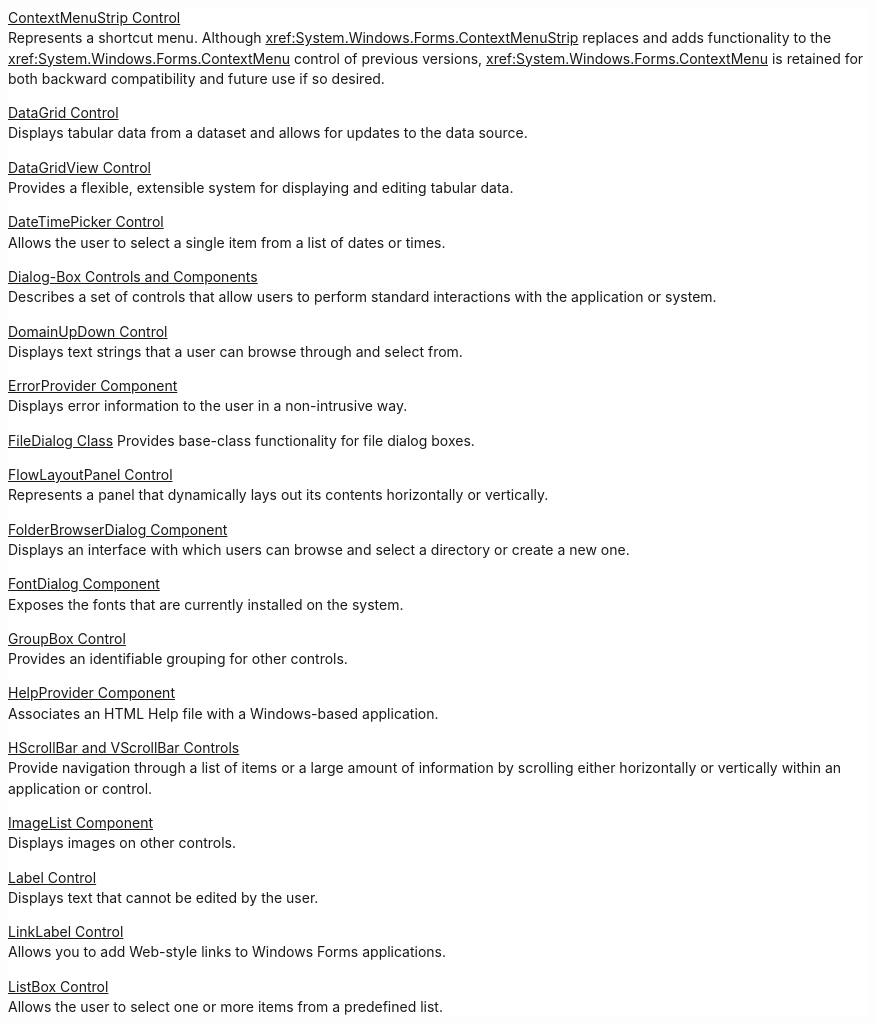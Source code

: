  [ContextMenuStrip Control](contextmenustrip-control.md)  
 Represents a shortcut menu. Although <xref:System.Windows.Forms.ContextMenuStrip> replaces and adds functionality to the <xref:System.Windows.Forms.ContextMenu> control of previous versions, <xref:System.Windows.Forms.ContextMenu> is retained for both backward compatibility and future use if so desired.  
  
 [DataGrid Control](datagrid-control-windows-forms.md)  
 Displays tabular data from a dataset and allows for updates to the data source.  
  
 [DataGridView Control](datagridview-control-windows-forms.md)  
 Provides a flexible, extensible system for displaying and editing tabular data.  
  
 [DateTimePicker Control](datetimepicker-control-windows-forms.md)  
 Allows the user to select a single item from a list of dates or times.  
  
 [Dialog-Box Controls and Components](dialog-box-controls-and-components-windows-forms.md)  
 Describes a set of controls that allow users to perform standard interactions with the application or system.  
  
 [DomainUpDown Control](domainupdown-control-windows-forms.md)  
 Displays text strings that a user can browse through and select from.  
  
 [ErrorProvider Component](errorprovider-component-windows-forms.md)  
 Displays error information to the user in a non-intrusive way.  
  
 [FileDialog Class](filedialog-class.md)
 Provides base-class functionality for file dialog boxes.

 [FlowLayoutPanel Control](flowlayoutpanel-control-windows-forms.md)  
 Represents a panel that dynamically lays out its contents horizontally or vertically.  
  
 [FolderBrowserDialog Component](folderbrowserdialog-component-windows-forms.md)  
 Displays an interface with which users can browse and select a directory or create a new one.  
  
 [FontDialog Component](fontdialog-component-windows-forms.md)  
 Exposes the fonts that are currently installed on the system.  
  
 [GroupBox Control](groupbox-control-windows-forms.md)  
 Provides an identifiable grouping for other controls.  
  
 [HelpProvider Component](helpprovider-component-windows-forms.md)  
 Associates an HTML Help file with a Windows-based application.  
  
 [HScrollBar and VScrollBar Controls](hscrollbar-and-vscrollbar-controls-windows-forms.md)  
 Provide navigation through a list of items or a large amount of information by scrolling either horizontally or vertically within an application or control.  
  
 [ImageList Component](imagelist-component-windows-forms.md)  
 Displays images on other controls.  
  
 [Label Control](label-control-windows-forms.md)  
 Displays text that cannot be edited by the user.  
  
 [LinkLabel Control](linklabel-control-windows-forms.md)  
 Allows you to add Web-style links to Windows Forms applications.  
  
 [ListBox Control](listbox-control-windows-forms.md)  
 Allows the user to select one or more items from a predefined list.  
  